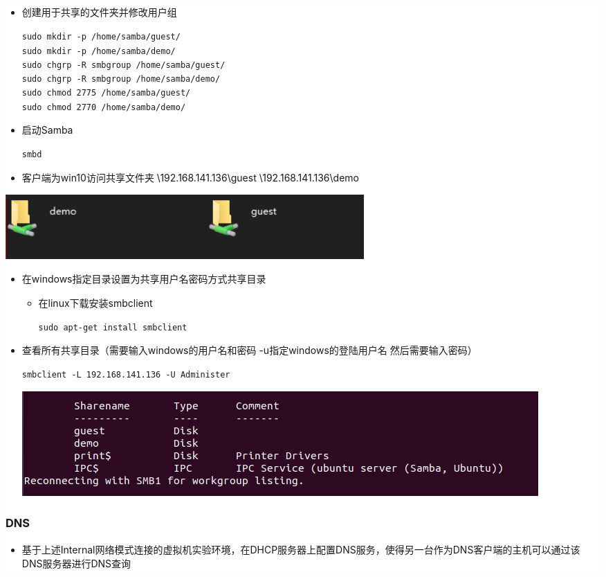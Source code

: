   * 创建用于共享的文件夹并修改用户组

    ```
    sudo mkdir -p /home/samba/guest/
    sudo mkdir -p /home/samba/demo/
    sudo chgrp -R smbgroup /home/samba/guest/
    sudo chgrp -R smbgroup /home/samba/demo/
    sudo chmod 2775 /home/samba/guest/
    sudo chmod 2770 /home/samba/demo/
    ```

  * 启动Samba

    ```
    smbd
    ```

  * 客户端为win10访问共享文件夹
    \\192.168.141.136\guest
    \\192.168.141.136\demo

  ![image-20200611214839085](shell脚本编程练习进阶.assets/image-20200611214839085.png)

- 在windows指定目录设置为共享用户名密码方式共享目录

  * 在linux下载安装smbclient
  
    ```
    sudo apt-get install smbclient
    ```
  
* 查看所有共享目录（需要输入windows的用户名和密码 -u指定windows的登陆用户名 然后需要输入密码）
  
    ```
    smbclient -L 192.168.141.136 -U Administer
    ```
  
  ![image-20200611214500605](shell脚本编程练习进阶.assets/image-20200611214500605.png)

### DNS

- 基于上述Internal网络模式连接的虚拟机实验环境，在DHCP服务器上配置DNS服务，使得另一台作为DNS客户端的主机可以通过该DNS服务器进行DNS查询
